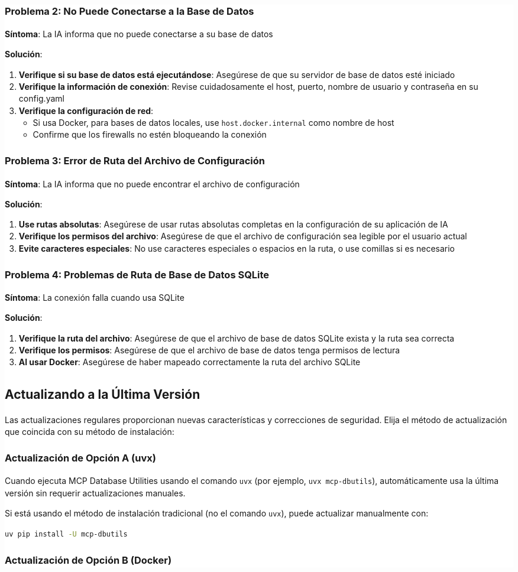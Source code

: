 ### Problema 2: No Puede Conectarse a la Base de Datos

**Síntoma**: La IA informa que no puede conectarse a su base de datos

**Solución**:
1. **Verifique si su base de datos está ejecutándose**: Asegúrese de que su servidor de base de datos esté iniciado
2. **Verifique la información de conexión**: Revise cuidadosamente el host, puerto, nombre de usuario y contraseña en su config.yaml
3. **Verifique la configuración de red**:
   - Si usa Docker, para bases de datos locales, use `host.docker.internal` como nombre de host
   - Confirme que los firewalls no estén bloqueando la conexión

### Problema 3: Error de Ruta del Archivo de Configuración

**Síntoma**: La IA informa que no puede encontrar el archivo de configuración

**Solución**:
1. **Use rutas absolutas**: Asegúrese de usar rutas absolutas completas en la configuración de su aplicación de IA
2. **Verifique los permisos del archivo**: Asegúrese de que el archivo de configuración sea legible por el usuario actual
3. **Evite caracteres especiales**: No use caracteres especiales o espacios en la ruta, o use comillas si es necesario

### Problema 4: Problemas de Ruta de Base de Datos SQLite

**Síntoma**: La conexión falla cuando usa SQLite

**Solución**:
1. **Verifique la ruta del archivo**: Asegúrese de que el archivo de base de datos SQLite exista y la ruta sea correcta
2. **Verifique los permisos**: Asegúrese de que el archivo de base de datos tenga permisos de lectura
3. **Al usar Docker**: Asegúrese de haber mapeado correctamente la ruta del archivo SQLite

## Actualizando a la Última Versión

Las actualizaciones regulares proporcionan nuevas características y correcciones de seguridad. Elija el método de actualización que coincida con su método de instalación:

### Actualización de Opción A (uvx)

Cuando ejecuta MCP Database Utilities usando el comando `uvx` (por ejemplo, `uvx mcp-dbutils`), automáticamente usa la última versión sin requerir actualizaciones manuales.

Si está usando el método de instalación tradicional (no el comando `uvx`), puede actualizar manualmente con:

```bash
uv pip install -U mcp-dbutils
```

### Actualización de Opción B (Docker)
